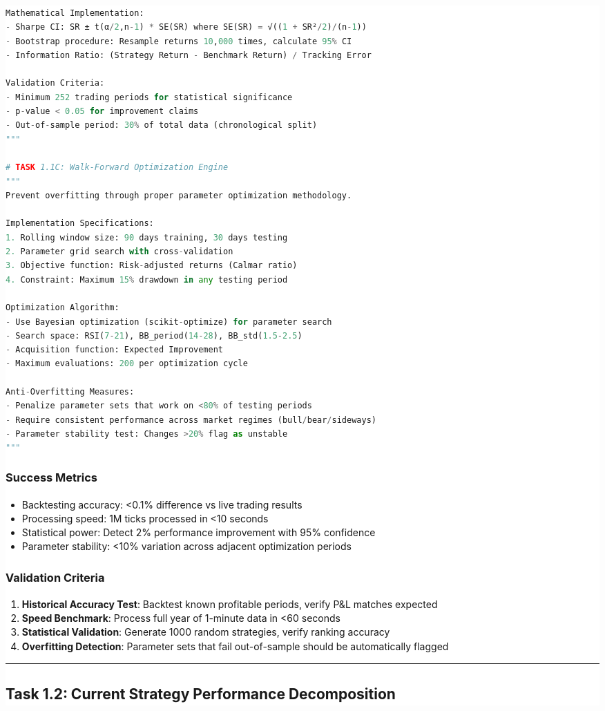 ```python
Mathematical Implementation:
- Sharpe CI: SR ± t(α/2,n-1) * SE(SR) where SE(SR) = √((1 + SR²/2)/(n-1))
- Bootstrap procedure: Resample returns 10,000 times, calculate 95% CI
- Information Ratio: (Strategy Return - Benchmark Return) / Tracking Error

Validation Criteria:
- Minimum 252 trading periods for statistical significance
- p-value < 0.05 for improvement claims
- Out-of-sample period: 30% of total data (chronological split)
"""

# TASK 1.1C: Walk-Forward Optimization Engine
"""
Prevent overfitting through proper parameter optimization methodology.

Implementation Specifications:
1. Rolling window size: 90 days training, 30 days testing
2. Parameter grid search with cross-validation
3. Objective function: Risk-adjusted returns (Calmar ratio)
4. Constraint: Maximum 15% drawdown in any testing period

Optimization Algorithm:
- Use Bayesian optimization (scikit-optimize) for parameter search
- Search space: RSI(7-21), BB_period(14-28), BB_std(1.5-2.5)
- Acquisition function: Expected Improvement
- Maximum evaluations: 200 per optimization cycle

Anti-Overfitting Measures:
- Penalize parameter sets that work on <80% of testing periods
- Require consistent performance across market regimes (bull/bear/sideways)
- Parameter stability test: Changes >20% flag as unstable
"""
```

### **Success Metrics**
- Backtesting accuracy: <0.1% difference vs live trading results
- Processing speed: 1M ticks processed in <10 seconds
- Statistical power: Detect 2% performance improvement with 95% confidence
- Parameter stability: <10% variation across adjacent optimization periods

### **Validation Criteria**
1. **Historical Accuracy Test**: Backtest known profitable periods, verify P&L matches expected
2. **Speed Benchmark**: Process full year of 1-minute data in <60 seconds
3. **Statistical Validation**: Generate 1000 random strategies, verify ranking accuracy
4. **Overfitting Detection**: Parameter sets that fail out-of-sample should be automatically flagged

---

## Task 1.2: Current Strategy Performance Decomposition
